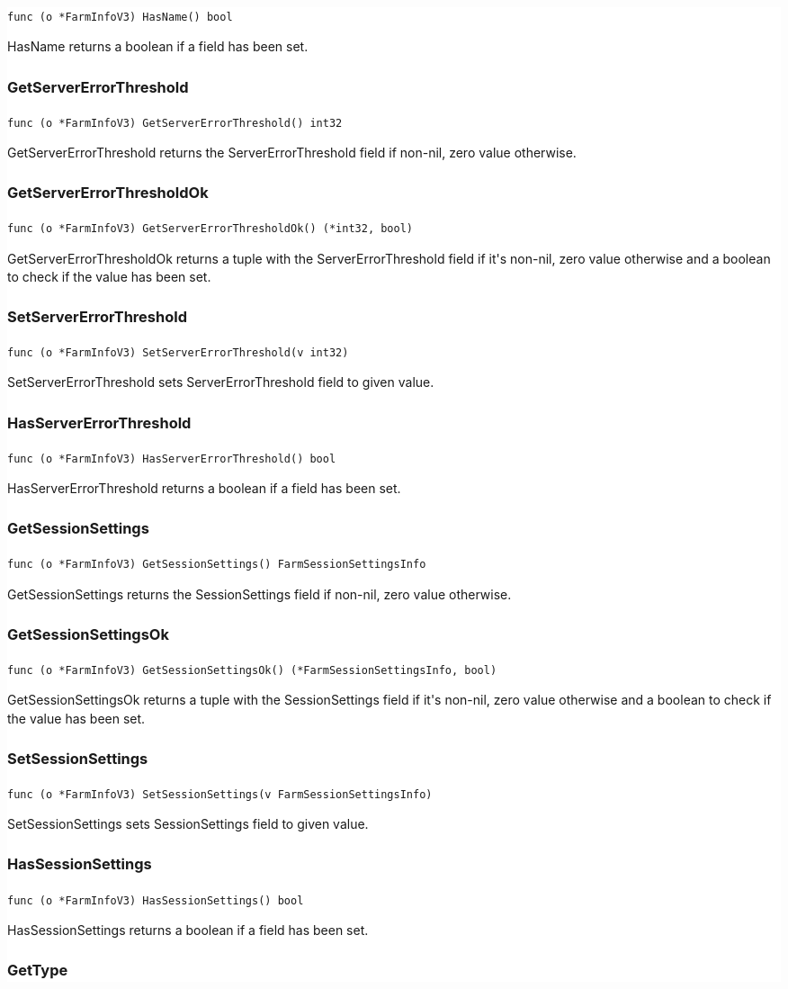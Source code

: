`func (o *FarmInfoV3) HasName() bool`

HasName returns a boolean if a field has been set.

### GetServerErrorThreshold

`func (o *FarmInfoV3) GetServerErrorThreshold() int32`

GetServerErrorThreshold returns the ServerErrorThreshold field if non-nil, zero value otherwise.

### GetServerErrorThresholdOk

`func (o *FarmInfoV3) GetServerErrorThresholdOk() (*int32, bool)`

GetServerErrorThresholdOk returns a tuple with the ServerErrorThreshold field if it's non-nil, zero value otherwise
and a boolean to check if the value has been set.

### SetServerErrorThreshold

`func (o *FarmInfoV3) SetServerErrorThreshold(v int32)`

SetServerErrorThreshold sets ServerErrorThreshold field to given value.

### HasServerErrorThreshold

`func (o *FarmInfoV3) HasServerErrorThreshold() bool`

HasServerErrorThreshold returns a boolean if a field has been set.

### GetSessionSettings

`func (o *FarmInfoV3) GetSessionSettings() FarmSessionSettingsInfo`

GetSessionSettings returns the SessionSettings field if non-nil, zero value otherwise.

### GetSessionSettingsOk

`func (o *FarmInfoV3) GetSessionSettingsOk() (*FarmSessionSettingsInfo, bool)`

GetSessionSettingsOk returns a tuple with the SessionSettings field if it's non-nil, zero value otherwise
and a boolean to check if the value has been set.

### SetSessionSettings

`func (o *FarmInfoV3) SetSessionSettings(v FarmSessionSettingsInfo)`

SetSessionSettings sets SessionSettings field to given value.

### HasSessionSettings

`func (o *FarmInfoV3) HasSessionSettings() bool`

HasSessionSettings returns a boolean if a field has been set.

### GetType
